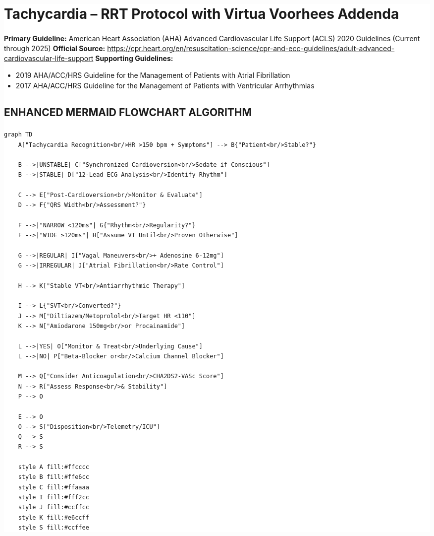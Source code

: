 # Tachycardia – RRT Protocol with Virtua Voorhees Addenda

**Primary Guideline:** American Heart Association (AHA) Advanced Cardiovascular Life Support (ACLS) 2020 Guidelines (Current through 2025)
**Official Source:** https://cpr.heart.org/en/resuscitation-science/cpr-and-ecc-guidelines/adult-advanced-cardiovascular-life-support
**Supporting Guidelines:**
- 2019 AHA/ACC/HRS Guideline for the Management of Patients with Atrial Fibrillation
- 2017 AHA/ACC/HRS Guideline for the Management of Patients with Ventricular Arrhythmias

## ENHANCED MERMAID FLOWCHART ALGORITHM

~~~mermaid
graph TD
    A["Tachycardia Recognition<br/>HR >150 bpm + Symptoms"] --> B{"Patient<br/>Stable?"}
    
    B -->|UNSTABLE| C["Synchronized Cardioversion<br/>Sedate if Conscious"]
    B -->|STABLE| D["12-Lead ECG Analysis<br/>Identify Rhythm"]
    
    C --> E["Post-Cardioversion<br/>Monitor & Evaluate"]
    D --> F{"QRS Width<br/>Assessment?"}
    
    F -->|"NARROW <120ms"| G{"Rhythm<br/>Regularity?"}
    F -->|"WIDE ≥120ms"| H["Assume VT Until<br/>Proven Otherwise"]
    
    G -->|REGULAR| I["Vagal Maneuvers<br/>+ Adenosine 6-12mg"]
    G -->|IRREGULAR| J["Atrial Fibrillation<br/>Rate Control"]
    
    H --> K["Stable VT<br/>Antiarrhythmic Therapy"]
    
    I --> L{"SVT<br/>Converted?"}
    J --> M["Diltiazem/Metoprolol<br/>Target HR <110"]
    K --> N["Amiodarone 150mg<br/>or Procainamide"]
    
    L -->|YES| O["Monitor & Treat<br/>Underlying Cause"]
    L -->|NO| P["Beta-Blocker or<br/>Calcium Channel Blocker"]
    
    M --> Q["Consider Anticoagulation<br/>CHA2DS2-VASc Score"]
    N --> R["Assess Response<br/>& Stability"]
    P --> O
    
    E --> O
    O --> S["Disposition<br/>Telemetry/ICU"]
    Q --> S
    R --> S
    
    style A fill:#ffcccc
    style B fill:#ffe6cc
    style C fill:#ffaaaa
    style I fill:#fff2cc
    style J fill:#ccffcc
    style K fill:#e6ccff
    style S fill:#ccffee
~~~
